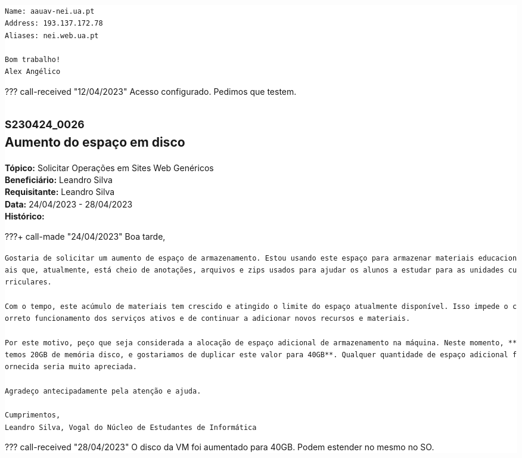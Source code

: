     Name: aauav-nei.ua.pt
    Address: 193.137.172.78
    Aliases: nei.web.ua.pt

    Bom trabalho!
    Alex Angélico


??? call-received "12/04/2023"
    Acesso configurado. Pedimos que testem.




## <small>S230424_0026</small><br> Aumento do espaço em disco


**Tópico:** Solicitar Operações em Sites Web Genéricos <br>
**Beneficiário:** Leandro Silva <br>
**Requisitante:** Leandro Silva <br>
**Data:** 24/04/2023 - 28/04/2023 <br>
**Histórico:**


???+ call-made "24/04/2023"
    Boa tarde,

    Gostaria de solicitar um aumento de espaço de armazenamento. Estou usando este espaço para armazenar materiais educacionais que, atualmente, está cheio de anotações, arquivos e zips usados para ajudar os alunos a estudar para as unidades curriculares. 

    Com o tempo, este acúmulo de materiais tem crescido e atingido o limite do espaço atualmente disponível. Isso impede o correto funcionamento dos serviços ativos e de continuar a adicionar novos recursos e materiais.

    Por este motivo, peço que seja considerada a alocação de espaço adicional de armazenamento na máquina. Neste momento, **temos 20GB de memória disco, e gostariamos de duplicar este valor para 40GB**. Qualquer quantidade de espaço adicional fornecida seria muito apreciada.

    Agradeço antecipadamente pela atenção e ajuda.

    Cumprimentos,
    Leandro Silva, Vogal do Núcleo de Estudantes de Informática


??? call-received "28/04/2023"
    O disco da VM foi aumentado para 40GB. Podem estender no mesmo no SO.

